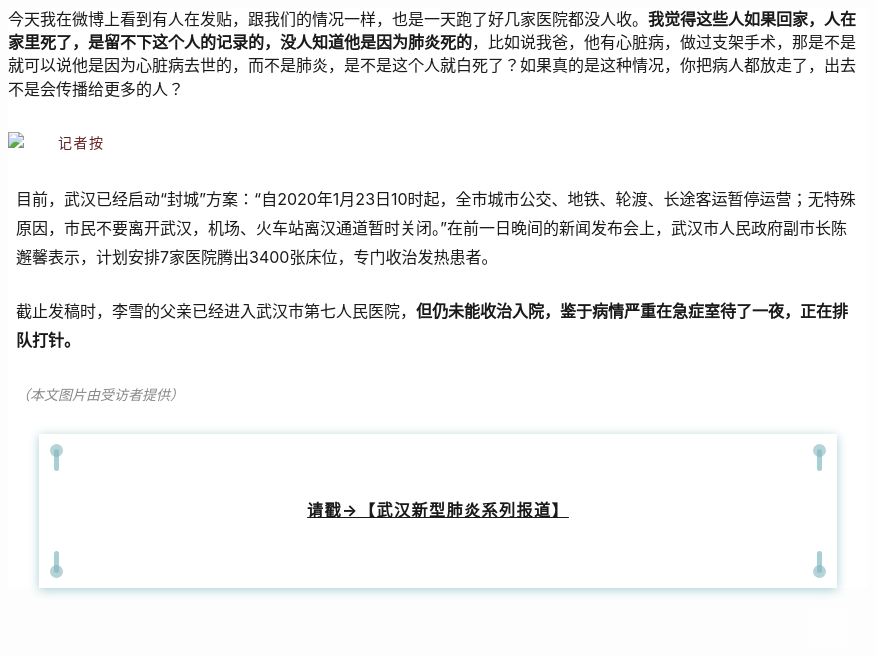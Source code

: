 <span style="font-size: 16px;">今天我在微博上看到有人在发贴，跟我们的情况一样，也是一天跑了好几家医院都没人收。</span><strong><span style="font-size: 16px;">我觉得这些人如果回家，人在家里死了，是留不下这个人的记录的，没人知道他是因为肺炎死的</span></strong><span style="font-size: 16px;">，比如说我爸，他有心脏病，做过支架手术，那是不是就可以说他是因为心脏病去世的，而不是肺炎，是不是这个人就白死了？</span><span style="font-size: 16px;">如果真的是这种情况，你把病人都放走了，出去不是会传播给更多的人？</span></p><section data-role="outer" label="Powered by 135editor.com" style="font-size:16px;"><section data-tools="135编辑器" data-id="93652"><section style="margin: 0px auto;text-align: left;"><section style="width: 50px;box-sizing: border-box;display: inline-block;"><img data-ratio="1.334375" data-src="https://mmbiz.qpic.cn/mmbiz_gif/c2Sib3Mp7pOOSlBL2rrrnCJ05ExtIhRbuzvlbpZplIibhUsMbSmyFoP1dBwGhQFHwfNgmyynEXEdatcpfYjbGcYg/640?wx_fmt=gif" data-type="gif" data-w="640" src="./images/image_7.jpg"></section><section style="display: inline-block;margin-top:0px;color:#3f3f3f;letter-spacing:1.5px;"><section data-brushtype="text"><p><span style="font-size: 14px;color: #632423;">记者按</span><br></p></section></section></section></section></section><section style="margin: 15px 8px 25px;line-height: 2em;"><span style="font-size: 16px;">目前，武汉已经启动“封城”方案：</span><span style="font-size: 16px;">“自2020年1月23日10时起，全市城市公交、地铁、轮渡、长途客运暂停运营；</span><span style="font-size: 16px;">无特殊原因，市民不要离开武汉，机场、火车站离汉通道暂时关闭。</span><span style="font-size: 16px;">”在前一日晚间的新闻发布会上，武汉市人民政府副市长陈邂馨表示，计划安排7家医院腾出3400张床位，专门收治发热患者。</span></section><p style="line-height: 2em;margin-left: 8px;margin-right: 8px;margin-bottom: 25px;"><span style="font-size: 16px;">截止发稿时，李雪的父亲已经进入武汉市第七人民医院，<strong>但仍未能收治入院，鉴于病情严重在急症室待了一夜，正在排队打针。<span style="color: rgb(136, 136, 136);"><em><span style="color: rgb(136, 136, 136);font-size: 14px;"><br></span></em></span></strong></span></p><p style="line-height: 2em;margin-left: 8px;margin-right: 8px;margin-bottom: 25px;"><span style="font-size: 16px;"><span style="color: rgb(136, 136, 136);"><em><span style="color: rgb(136, 136, 136);font-size: 14px;">（本文图片由受访者提供）</span></em></span><strong><span style="color: rgb(136, 136, 136);"><em><span style="color: rgb(136, 136, 136);font-size: 14px;"><br></span></em></span></strong></span></p><section data-role="outer" label="Powered by 135editor.com" style="font-size: 16px;"><section style="box-sizing: border-box;padding: 0px 10px;"><section data-tools="135编辑器" data-id="91674"><section data-tools="135编辑器" data-id="94534"><section style="width:95%;margin:20px auto;" data-width="95%"><section style="box-shadow: 0px 2px 10px #a9cfd5;"><section style="display: flex;justify-content: space-between;align-items: center;padding: 10px 5px;box-sizing: border-box;"><section style="display: inline-block;width: 25px;"><section style="width: 0.8em;height: 0.8em;background: rgb(133, 181, 188) none repeat scroll 0% 0%;border-radius: 100%;opacity: 0.6;margin: 0px auto -8px;transform: rotate(0deg);"><br></section><section style="width: 5px;height: 1.4em;background: rgb(169, 207, 213) none repeat scroll 0% 0%;border-radius: 6px;margin: 0px auto;box-sizing: border-box;"><br></section></section><section style="display: inline-block;width: 25px;"><section style="width: 0.8em;height: 0.8em;background: rgb(133, 181, 188) none repeat scroll 0% 0%;border-radius: 100%;opacity: 0.6;margin: 0px auto -8px;transform: rotate(0deg);"><br></section><section style="width: 5px;height: 1.4em;background: rgb(169, 207, 213) none repeat scroll 0% 0%;border-radius: 6px;margin: 0px auto;box-sizing: border-box;"><br></section></section></section><section style="padding: 0.2em 1em;box-sizing: border-box;"><section data-autoskip="1" style="font-size: 14px;text-align: justify;letter-spacing: 1.5px;line-height: 1.75em;color: rgb(77, 144, 154);padding: 0em 1em;box-sizing: border-box;"><p style="text-align: center;"><a target="_blank" href="https://mp.weixin.qq.com/mp/homepage?__biz=MTc5MTU3NTYyMQ==&amp;hid=20&amp;sn=b8f68a8338b85e7ca8605f774ef8a762" data-linktype="2"><span style="font-size: 16px;"><strong>请戳→【武汉新型肺炎系列报道】</strong></span></a><br></p></section></section><section style="display: flex;justify-content: space-between;align-items: center;padding: 10px 5px;box-sizing: border-box;"><section style="display: inline-block;width: 25px;"><section style="width: 5px;height: 1.4em;background: rgb(169, 207, 213) none repeat scroll 0% 0%;border-radius: 6px;margin: 0px auto;box-sizing: border-box;"><br></section><section style="width: 0.8em;height: 0.8em;background: rgb(133, 181, 188) none repeat scroll 0% 0%;border-radius: 100%;opacity: 0.6;margin: -8px auto 0px;transform: rotate(0deg);"><br></section></section><section style="display: inline-block;width: 25px;"><section style="width: 5px;height: 1.4em;background: rgb(169, 207, 213) none repeat scroll 0% 0%;border-radius: 6px;margin: 0px auto;box-sizing: border-box;"><br></section><section style="width: 0.8em;height: 0.8em;background: rgb(133, 181, 188) none repeat scroll 0% 0%;border-radius: 100%;opacity: 0.6;margin: -8px auto 0px;transform: rotate(0deg);"><br></section></section></section></section></section></section></section><section data-tools="135编辑器" data-id="91674"><section data-role="paragraph" style="border-color: currentcolor;border-style: none;border-width: 0px;padding: 0px;box-sizing: border-box;" data-color="rgb(226, 86, 27)" data-custom="rgb(226, 86, 27)"><section data-role="outer" label="Powered by 135editor.com" style="font-size:16px;"><section style="box-sizing: border-box;padding: 0px 10px;"><section data-tools="135编辑器" data-id="91674"><section data-tools="135编辑器" data-id="3126"><section style="border-color: rgb(107, 77, 64);border-style: none;border-width: medium;margin: 0.5em 0px;box-sizing: border-box;padding: 0px;"><section style="width: 40px;height: 40px;float: right;box-sizing: border-box;color: inherit;background-color: #fefefe;"><section style="width: 1px;box-shadow: #676767 -1px 1px 2px;box-sizing: border-box;color: inherit;">